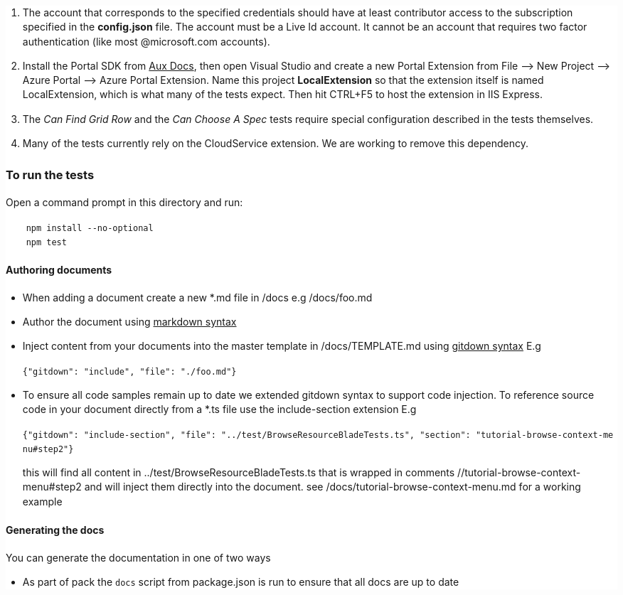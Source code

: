 1. The account that corresponds to the specified credentials should have at least contributor access to the subscription specified in the **config.json** file. The account must be a Live Id account. It cannot be an account that requires two factor authentication (like most @microsoft.com accounts). 

1. Install the Portal SDK from [Aux Docs](https://auxdocs.azurewebsites.net/en-us/downloads), then open Visual Studio and create a new Portal Extension from File --> New Project --> Azure Portal --> Azure Portal Extension. Name this project **LocalExtension** so that the extension itself is named LocalExtension, which is what many of the tests expect. Then hit CTRL+F5 to host the extension in IIS Express.

1. The *Can Find Grid Row* and the *Can Choose A Spec* tests require special configuration described in the tests themselves.

1. Many of the tests currently rely on the CloudService extension. We are working to remove this dependency.

<a name="msportalfx-test-scenarios-to-run-the-tests"></a>
### To run the tests

Open a command prompt in this directory and run:

```
	npm install --no-optional
	npm test
```

<a name="msportalfx-test-scenarios-to-run-the-tests-authoring-documents"></a>
#### Authoring documents
- When adding a document create a new *.md file in /docs e.g /docs/foo.md
- Author the document using [markdown syntax](https://daringfireball.net/projects/markdown/syntax)
- Inject content from your documents into the master template in /docs/TEMPLATE.md using [gitdown syntax](https://github.com/gajus/gitdown) E.g

    ```
    {"gitdown": "include", "file": "./foo.md"}
    ```

- To ensure all code samples remain up to date we extended gitdown syntax to support code injection. To reference source code in your document directly from a *.ts file use the include-section extension E.g

    ```
    {"gitdown": "include-section", "file": "../test/BrowseResourceBladeTests.ts", "section": "tutorial-browse-context-menu#step2"}
    ```

    this will find all content in ../test/BrowseResourceBladeTests.ts that is wrapped in comments //tutorial-browse-context-menu#step2 and will inject them directly into the document. see /docs/tutorial-browse-context-menu.md for a working example

<a name="msportalfx-test-scenarios-to-run-the-tests-generating-the-docs"></a>
#### Generating the docs
You can generate the documentation in one of two ways

- As part of pack the `docs` script from package.json is run to ensure that all docs are up to date
